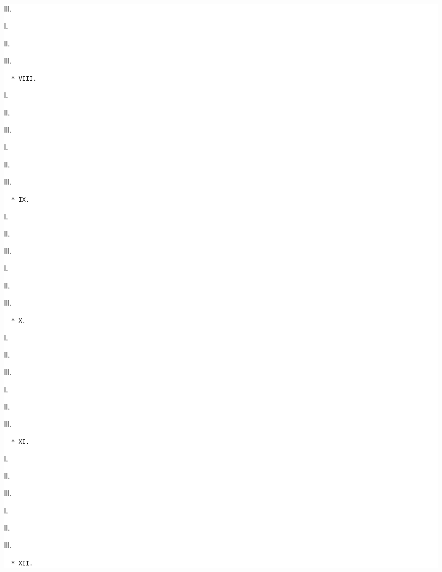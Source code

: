 III.

I.

II.

III.

      * VIII.

I.

II.

III.

I.

II.

III.

      * IX.

I.

II.

III.

I.

II.

III.

      * X.

I.

II.

III.

I.

II.

III.

      * XI.

I.

II.

III.

I.

II.

III.

      * XII.
